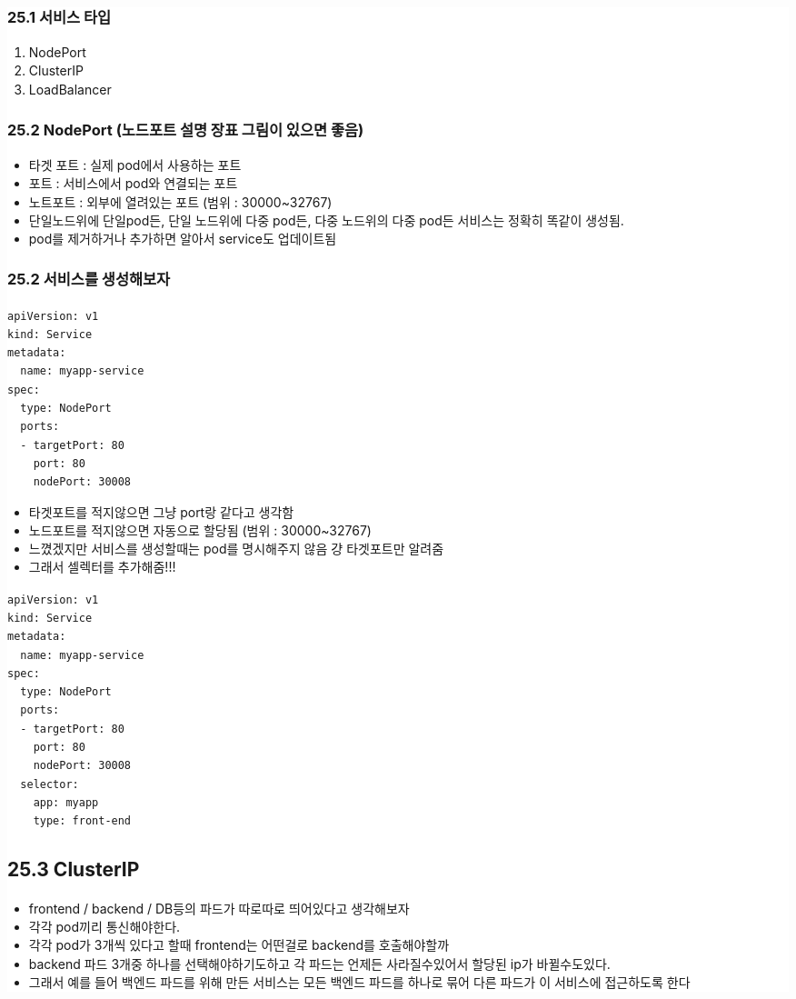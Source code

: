 ### 25.1 서비스 타입
1)  NodePort
2) ClusterIP
3) LoadBalancer

### 25.2 NodePort (노드포트 설명 장표 그림이 있으면 좋음)
- 타겟 포트 : 실제 pod에서 사용하는 포트
- 포트 : 서비스에서 pod와 연결되는 포트
- 노트포트 : 외부에 열려있는 포트 (범위 : 30000~32767)
- 단일노드위에 단일pod든, 단일 노드위에 다중 pod든, 다중 노드위의 다중 pod든 서비스는 정확히 똑같이 생성됨.
- pod를 제거하거나 추가하면 알아서 service도 업데이트됨


### 25.2 서비스를 생성해보자

```
apiVersion: v1
kind: Service
metadata:
  name: myapp-service
spec:
  type: NodePort
  ports:
  - targetPort: 80
    port: 80
    nodePort: 30008
```
- 타겟포트를 적지않으면 그냥 port랑 같다고 생각함
- 노드포트를 적지않으면 자동으로 할당됨 (범위 : 30000~32767)
- 느꼈겠지만 서비스를 생성할때는 pod를 명시해주지 않음 걍 타겟포트만 알려줌
- 그래서 셀렉터를 추가해줌!!!

```
apiVersion: v1
kind: Service
metadata:
  name: myapp-service
spec:
  type: NodePort
  ports:
  - targetPort: 80
    port: 80
    nodePort: 30008
  selector:
    app: myapp
    type: front-end
```





## 25.3 ClusterIP
- frontend / backend / DB등의 파드가 따로따로 띄어있다고 생각해보자
- 각각 pod끼리 통신해야한다.
- 각각 pod가 3개씩 있다고 할때 frontend는 어떤걸로 backend를 호출해야할까
- backend 파드 3개중 하나를 선택해야하기도하고 각 파드는 언제든 사라질수있어서 할당된 ip가 바뀔수도있다.
- 그래서 예를 들어 백엔드 파드를 위해 만든 서비스는 모든 백엔드 파드를 하나로 묶어 다른 파드가 이 서비스에 접근하도록 한다
